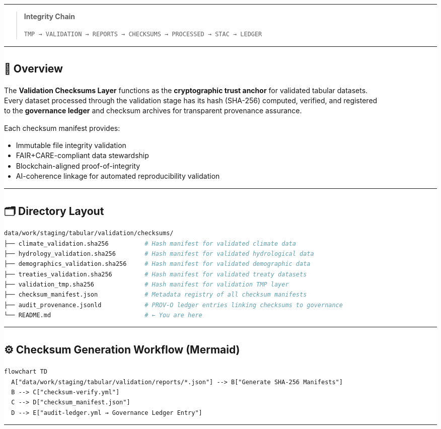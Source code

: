</div>

---

> **Integrity Chain**
> ```
> TMP → VALIDATION → REPORTS → CHECKSUMS → PROCESSED → STAC → LEDGER
> ```

---

## 🧭 Overview

The **Validation Checksums Layer** functions as the **cryptographic trust anchor** for validated tabular datasets.  
Every dataset processed through the validation stage has its hash (SHA-256) computed, verified, and registered  
to the **governance ledger** and checksum archives for transparent provenance assurance.

Each checksum manifest provides:
- Immutable file integrity validation  
- FAIR+CARE-compliant data stewardship  
- Blockchain-aligned proof-of-integrity  
- AI-coherence linkage for automated reproducibility validation

---

## 🗂️ Directory Layout

```bash
data/work/staging/tabular/validation/checksums/
├── climate_validation.sha256          # Hash manifest for validated climate data
├── hydrology_validation.sha256        # Hash manifest for validated hydrological data
├── demographics_validation.sha256     # Hash manifest for validated demographic data
├── treaties_validation.sha256         # Hash manifest for validated treaty datasets
├── validation_tmp.sha256              # Hash manifest for validation TMP layer
├── checksum_manifest.json             # Metadata registry of all checksum manifests
├── audit_provenance.jsonld            # PROV-O ledger entries linking checksums to governance
└── README.md                          # ← You are here
```

---

## ⚙️ Checksum Generation Workflow (Mermaid)

```mermaid
flowchart TD
  A["data/work/staging/tabular/validation/reports/*.json"] --> B["Generate SHA-256 Manifests"]
  B --> C["checksum-verify.yml"]
  C --> D["checksum_manifest.json"]
  D --> E["audit-ledger.yml → Governance Ledger Entry"]
```

---
